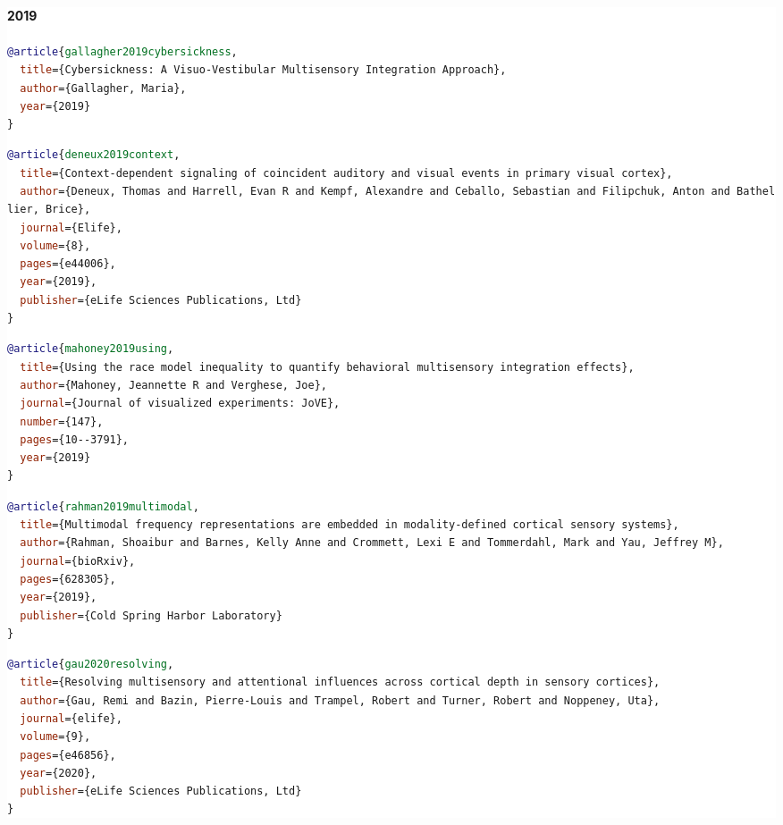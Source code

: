 #### 2019

```bibtex
@article{gallagher2019cybersickness,
  title={Cybersickness: A Visuo-Vestibular Multisensory Integration Approach},
  author={Gallagher, Maria},
  year={2019}
}
```

```bibtex
@article{deneux2019context,
  title={Context-dependent signaling of coincident auditory and visual events in primary visual cortex},
  author={Deneux, Thomas and Harrell, Evan R and Kempf, Alexandre and Ceballo, Sebastian and Filipchuk, Anton and Bathellier, Brice},
  journal={Elife},
  volume={8},
  pages={e44006},
  year={2019},
  publisher={eLife Sciences Publications, Ltd}
}
```

```bibtex
@article{mahoney2019using,
  title={Using the race model inequality to quantify behavioral multisensory integration effects},
  author={Mahoney, Jeannette R and Verghese, Joe},
  journal={Journal of visualized experiments: JoVE},
  number={147},
  pages={10--3791},
  year={2019}
}
```

```bibtex
@article{rahman2019multimodal,
  title={Multimodal frequency representations are embedded in modality-defined cortical sensory systems},
  author={Rahman, Shoaibur and Barnes, Kelly Anne and Crommett, Lexi E and Tommerdahl, Mark and Yau, Jeffrey M},
  journal={bioRxiv},
  pages={628305},
  year={2019},
  publisher={Cold Spring Harbor Laboratory}
}
```

```bibtex
@article{gau2020resolving,
  title={Resolving multisensory and attentional influences across cortical depth in sensory cortices},
  author={Gau, Remi and Bazin, Pierre-Louis and Trampel, Robert and Turner, Robert and Noppeney, Uta},
  journal={elife},
  volume={9},
  pages={e46856},
  year={2020},
  publisher={eLife Sciences Publications, Ltd}
}
```
